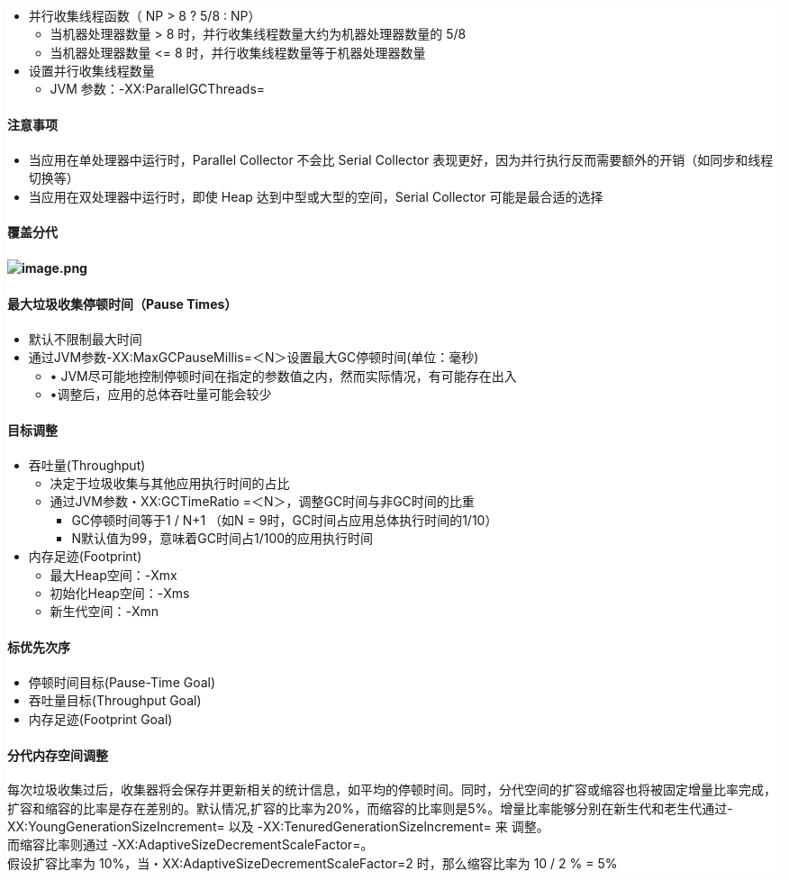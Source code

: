 - 并⾏收集线程函数（ NP > 8 ? 5/8 : NP）
   - 当机器处理器数量 > 8 时，并⾏收集线程数量⼤约为机器处理器数量的 5/8
   - 当机器处理器数量 <= 8 时，并⾏收集线程数量等于机器处理器数量
- 设置并⾏收集线程数量
   - JVM 参数：-XX:ParallelGCThreads=<N>
<a name="Q5Ubg"></a>
#### 注意事项

- 当应⽤在单处理器中运⾏时，Parallel Collector 不会⽐ Serial Collector 表现更好，因为并⾏执⾏反⽽需要额外的开销（如同步和线程切换等）
- 当应⽤在双处理器中运⾏时，即使 Heap 达到中型或⼤型的空间，Serial Collector 可能是最合适的选择
<a name="VgNIV"></a>
#### 覆盖分代
<a name="MpBgg"></a>
#### ![image.png](https://cdn.nlark.com/yuque/0/2023/png/222258/1687836080734-3a1ca591-9b9d-4391-89a9-d4e21d14c944.png#averageHue=%23c7d8c6&clientId=u11057d0b-6500-4&from=paste&id=ub5e4e56a&originHeight=117&originWidth=456&originalType=binary&ratio=1.25&rotation=0&showTitle=false&size=15644&status=done&style=none&taskId=ue1108e11-e74e-4d3d-8add-001ad821722&title=)

<a name="Ed6bV"></a>
#### 最大垃圾收集停顿时间（Pause Times）

- 默认不限制最大时间
- 通过JVM参数-XX:MaxGCPauseMillis=＜N＞设置最大GC停顿时间(单位：毫秒)
   - • JVM尽可能地控制停顿时间在指定的参数值之内，然而实际情况，有可能存在出入
   - •调整后，应用的总体吞吐量可能会较少
<a name="oLGQ3"></a>
#### 目标调整

- 吞吐量(Throughput)
   - 决定于垃圾收集与其他应用执行时间的占比
   - 通过JVM参数・XX:GCTimeRatio =＜N＞，调整GC时间与非GC时间的比重
      - GC停顿时间等于1 / N+1 （如N = 9时，GC时间占应用总体执行时间的1/10）
      - N默认值为99，意味着GC时间占1/100的应用执行时间
- 内存足迹(Footprint)
   - 最大Heap空间：-Xmx
   - 初始化Heap空间：-Xms
   - 新生代空间：-Xmn
<a name="ni1e6"></a>
#### 标优先次序

- 停顿时间目标(Pause-Time Goal)
- 吞吐量目标(Throughput Goal)
- 内存足迹(Footprint Goal)

<a name="rWlCl"></a>
#### 分代内存空间调整
每次垃圾收集过后，收集器将会保存并更新相关的统计信息，如平均的停顿时间。同时，分代空间的扩容或缩容也将被固定增量比率完成，扩容和缩容的比率是存在差别的。默认情况,扩容的比率为20%，而缩容的比率则是5%。增量比率能够分别在新生代和老生代通过-XX:YoungGenerationSizeIncrement=<Y> 以及 -XX:TenuredGenerationSizelncrement=<T> 来 调整。<br />而缩容比率则通过 -XX:AdaptiveSizeDecrementScaleFactor=<D>。<br />假设扩容比率为 10%，当・XX:AdaptiveSizeDecrementScaleFactor=2 时，那么缩容比率为 10 / 2 % = 5%
